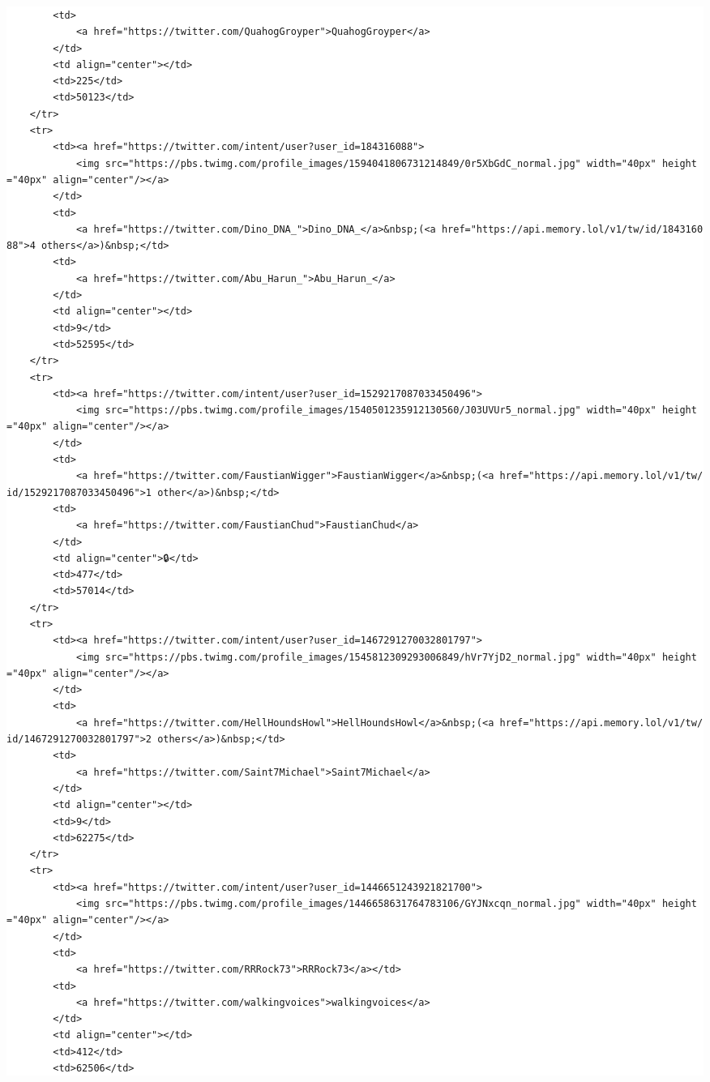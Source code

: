             <td>
                <a href="https://twitter.com/QuahogGroyper">QuahogGroyper</a>
            </td>
            <td align="center"></td>
            <td>225</td>
            <td>50123</td>
        </tr>
        <tr>
            <td><a href="https://twitter.com/intent/user?user_id=184316088">
                <img src="https://pbs.twimg.com/profile_images/1594041806731214849/0r5XbGdC_normal.jpg" width="40px" height="40px" align="center"/></a>
            </td>
            <td>
                <a href="https://twitter.com/Dino_DNA_">Dino_DNA_</a>&nbsp;(<a href="https://api.memory.lol/v1/tw/id/184316088">4 others</a>)&nbsp;</td>
            <td>
                <a href="https://twitter.com/Abu_Harun_">Abu_Harun_</a>
            </td>
            <td align="center"></td>
            <td>9</td>
            <td>52595</td>
        </tr>
        <tr>
            <td><a href="https://twitter.com/intent/user?user_id=1529217087033450496">
                <img src="https://pbs.twimg.com/profile_images/1540501235912130560/J03UVUr5_normal.jpg" width="40px" height="40px" align="center"/></a>
            </td>
            <td>
                <a href="https://twitter.com/FaustianWigger">FaustianWigger</a>&nbsp;(<a href="https://api.memory.lol/v1/tw/id/1529217087033450496">1 other</a>)&nbsp;</td>
            <td>
                <a href="https://twitter.com/FaustianChud">FaustianChud</a>
            </td>
            <td align="center">🔒</td>
            <td>477</td>
            <td>57014</td>
        </tr>
        <tr>
            <td><a href="https://twitter.com/intent/user?user_id=1467291270032801797">
                <img src="https://pbs.twimg.com/profile_images/1545812309293006849/hVr7YjD2_normal.jpg" width="40px" height="40px" align="center"/></a>
            </td>
            <td>
                <a href="https://twitter.com/HellHoundsHowl">HellHoundsHowl</a>&nbsp;(<a href="https://api.memory.lol/v1/tw/id/1467291270032801797">2 others</a>)&nbsp;</td>
            <td>
                <a href="https://twitter.com/Saint7Michael">Saint7Michael</a>
            </td>
            <td align="center"></td>
            <td>9</td>
            <td>62275</td>
        </tr>
        <tr>
            <td><a href="https://twitter.com/intent/user?user_id=1446651243921821700">
                <img src="https://pbs.twimg.com/profile_images/1446658631764783106/GYJNxcqn_normal.jpg" width="40px" height="40px" align="center"/></a>
            </td>
            <td>
                <a href="https://twitter.com/RRRock73">RRRock73</a></td>
            <td>
                <a href="https://twitter.com/walkingvoices">walkingvoices</a>
            </td>
            <td align="center"></td>
            <td>412</td>
            <td>62506</td>